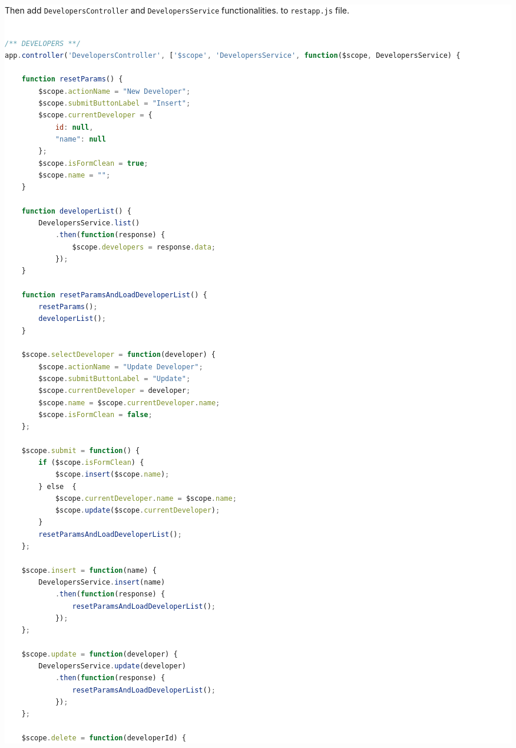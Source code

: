 Then add `DevelopersController` and `DevelopersService` functionalities. to `restapp.js` file.

```js

/** DEVELOPERS **/
app.controller('DevelopersController', ['$scope', 'DevelopersService', function($scope, DevelopersService) {

    function resetParams() {
        $scope.actionName = "New Developer";
        $scope.submitButtonLabel = "Insert";
        $scope.currentDeveloper = {
            id: null,
            "name": null
        };
        $scope.isFormClean = true;
        $scope.name = "";
    }

    function developerList() {
        DevelopersService.list()
            .then(function(response) {
                $scope.developers = response.data;
            });
    }

    function resetParamsAndLoadDeveloperList() {
        resetParams();
        developerList();
    }

    $scope.selectDeveloper = function(developer) {
        $scope.actionName = "Update Developer";
        $scope.submitButtonLabel = "Update";
        $scope.currentDeveloper = developer;
        $scope.name = $scope.currentDeveloper.name;
        $scope.isFormClean = false;
    };

    $scope.submit = function() {
        if ($scope.isFormClean) {
            $scope.insert($scope.name);
        } else  {
            $scope.currentDeveloper.name = $scope.name;
            $scope.update($scope.currentDeveloper);
        }
        resetParamsAndLoadDeveloperList();
    };

    $scope.insert = function(name) {
        DevelopersService.insert(name)
            .then(function(response) {
                resetParamsAndLoadDeveloperList();
            });
    };

    $scope.update = function(developer) {
        DevelopersService.update(developer)
            .then(function(response) {
                resetParamsAndLoadDeveloperList();
            });
    };

    $scope.delete = function(developerId) {
```